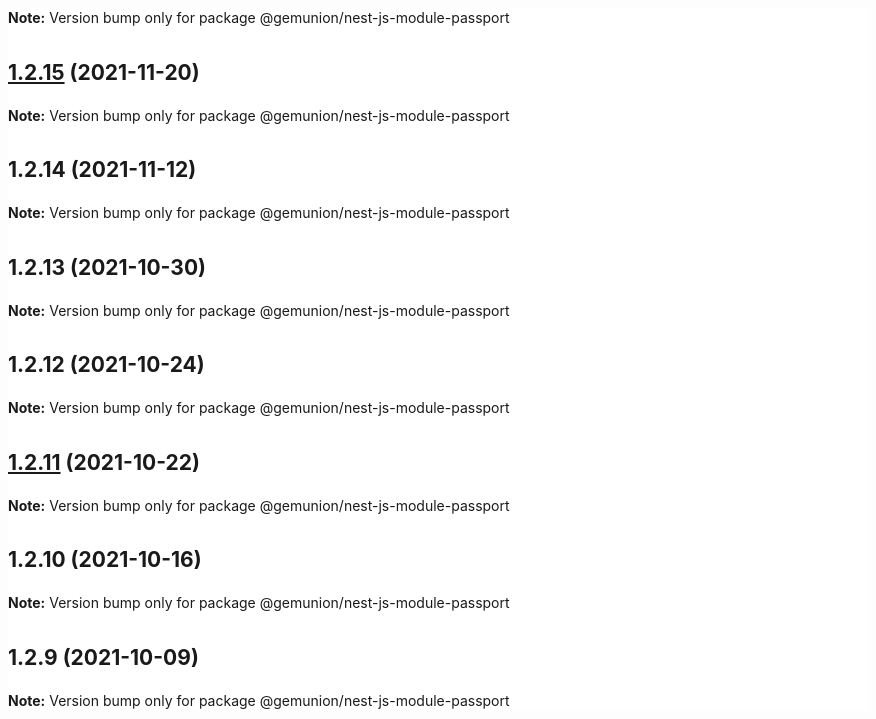 **Note:** Version bump only for package @gemunion/nest-js-module-passport





## [1.2.15](https://github.com/gemunion/nestjs-packages/compare/@gemunion/nest-js-module-passport@1.2.14...@gemunion/nest-js-module-passport@1.2.15) (2021-11-20)

**Note:** Version bump only for package @gemunion/nest-js-module-passport





## 1.2.14 (2021-11-12)

**Note:** Version bump only for package @gemunion/nest-js-module-passport





## 1.2.13 (2021-10-30)

**Note:** Version bump only for package @gemunion/nest-js-module-passport





## 1.2.12 (2021-10-24)

**Note:** Version bump only for package @gemunion/nest-js-module-passport





## [1.2.11](https://github.com/gemunion/nestjs-packages/compare/@gemunion/nest-js-module-passport@1.2.10...@gemunion/nest-js-module-passport@1.2.11) (2021-10-22)

**Note:** Version bump only for package @gemunion/nest-js-module-passport





## 1.2.10 (2021-10-16)

**Note:** Version bump only for package @gemunion/nest-js-module-passport





## 1.2.9 (2021-10-09)

**Note:** Version bump only for package @gemunion/nest-js-module-passport


